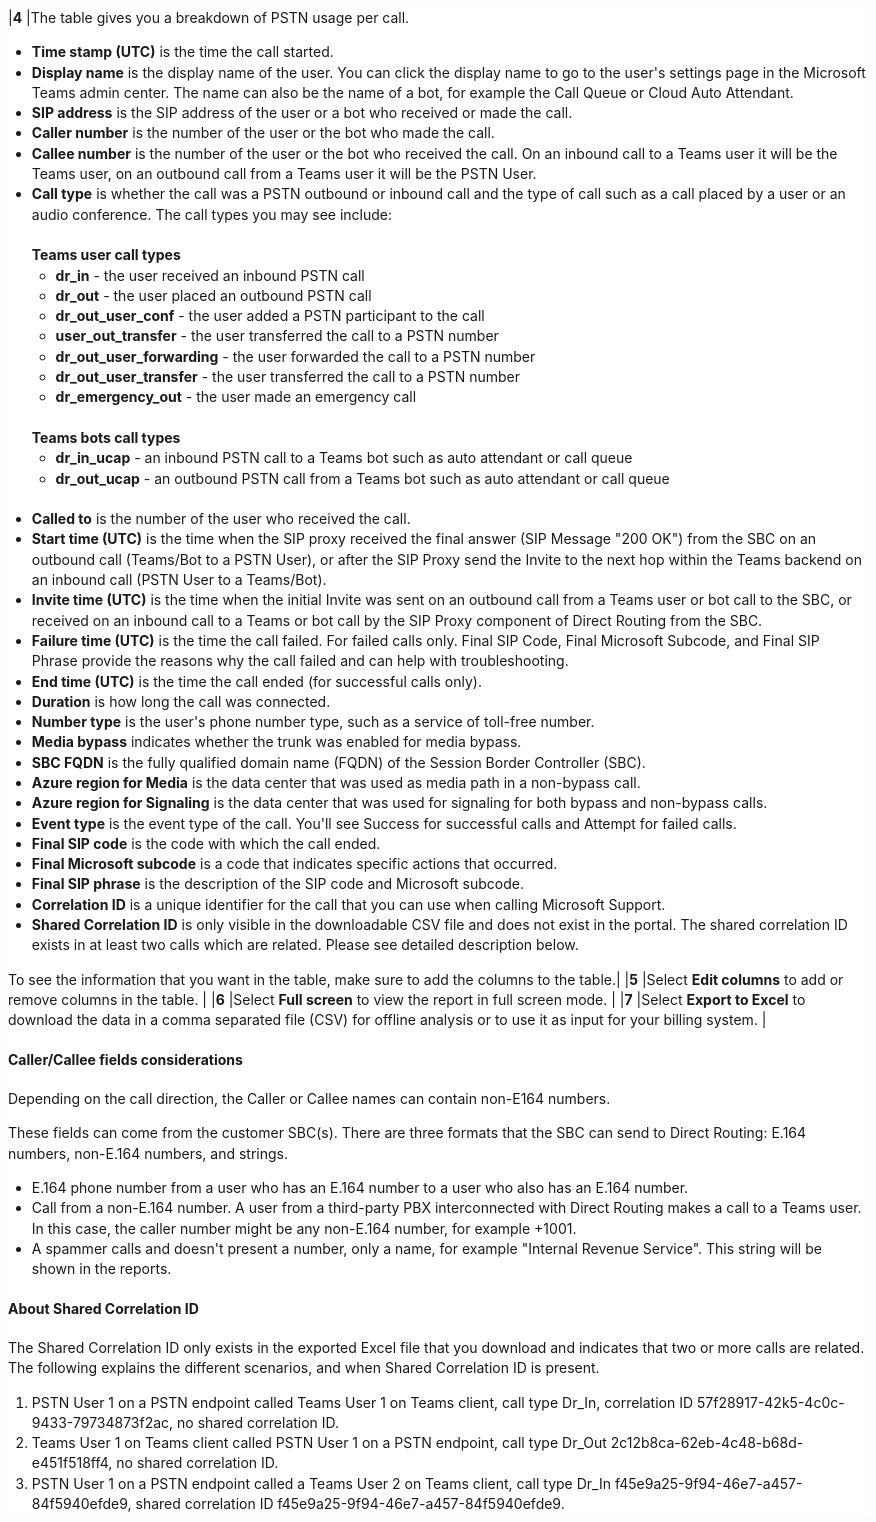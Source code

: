 |**4**   |The table gives you a breakdown of PSTN usage per call. <ul><li>**Time stamp (UTC)** is the time the call started.</li><li>**Display name** is the display name of the user. You can click the display name to go to the user's settings page in the Microsoft Teams admin center. The name can also be the name of a bot, for example the Call Queue or Cloud Auto Attendant. </li><li>**SIP address** is the SIP address of the user or a bot who received or made the call.</li><li>**Caller number** is the number of the user or the bot who made the call. </li><li>**Callee number** is the number of the user or the bot who received the call. On an inbound call to a Teams user it will be the Teams user, on an outbound call from a Teams user it will be the PSTN User. </li><li>**Call type** is whether the call was a PSTN outbound or inbound call and the type of call such as a call placed by a user or an audio conference. The call types you may see include:<br><br>**Teams user call types**<ul><li>**dr_in** - the user received an inbound PSTN call</li><li>**dr_out** - the user placed an outbound PSTN call</li><li>**dr_out_user_conf** - the user added a PSTN participant to the call</li><li>**user_out_transfer** - the user transferred the call to a PSTN number</li><li>**dr_out_user_forwarding** - the user forwarded the call to a PSTN number</li><li>**dr_out_user_transfer** - the user transferred the call to a PSTN number</li><li>**dr_emergency_out** - the user made an emergency call</li></ul><br>**Teams bots call types**<ul><li>**dr_in_ucap** - an inbound PSTN call to a Teams bot such as auto attendant or call queue</li><li>**dr_out_ucap** - an outbound PSTN call from a Teams bot such as auto attendant or call queue</li></ul><br><li>**Called to** is the number of the user who received the call.</li><li>**Start time (UTC)** is the time when the SIP proxy received the final answer (SIP Message  "200 OK") from the SBC on an outbound call (Teams/Bot to a PSTN User), or after the SIP Proxy send the Invite to the next hop within the Teams backend on an inbound call (PSTN User to a Teams/Bot). </li><li>**Invite time (UTC)** is the time when the initial Invite was sent on an outbound call from a Teams user or bot call to the SBC, or received on an inbound call to a Teams or bot call by the SIP Proxy component of Direct Routing from the SBC.</li><li>**Failure time (UTC)** is the time the call failed. For failed calls only. Final SIP Code, Final Microsoft Subcode, and Final SIP Phrase provide the reasons why the call failed and can help with troubleshooting. </li><li>**End time (UTC)** is the time the call ended (for successful calls only).</li><li>**Duration** is how long the call was connected.</li><li>**Number type** is the user's phone number type, such as a service of toll-free number. </li><li>**Media bypass** indicates whether the trunk was enabled for media bypass. </li> <li>**SBC FQDN** is the fully qualified domain name (FQDN) of the Session Border Controller (SBC). </li><li>**Azure region for Media** is the data center that was used as media path in a non-bypass call. </li><li>**Azure region for Signaling** is the data center that was used for signaling for both bypass and non-bypass calls. </li><li>**Event type** is the event type of the call. You'll see Success for successful calls and Attempt for failed calls. </li><li>**Final SIP code** is the code with which the call ended.</li><li>**Final Microsoft subcode** is a code that indicates specific actions that occurred.</li><li>**Final SIP phrase** is the description of the SIP code and Microsoft subcode.</li><li>**Correlation ID** is a unique identifier for the call that you can use when calling Microsoft Support.</li><li>**Shared Correlation ID** is only visible in the downloadable CSV file and does not exist in the portal. The shared correlation ID exists in at least two calls which are related. Please see detailed description below.</li></ul> To see the information that you want in the table, make sure to add the columns to the table.|
|**5**   |Select **Edit columns** to add or remove columns in the table. |
|**6**   |Select **Full screen** to view the report in full screen mode. |
|**7**   |Select **Export to Excel** to download the data in a comma separated file (CSV) for offline analysis or to use it as input for your billing system. |

#### Caller/Callee fields considerations

Depending on the call direction, the Caller or Callee names can contain non-E164 numbers.

These fields can come from the customer SBC(s). There are three formats that the SBC can send to Direct Routing: E.164 numbers, non-E.164 numbers, and strings.

- E.164 phone number from a user who has an E.164 number to a user who also has an E.164 number. 
- Call from a non-E.164 number. A user from a third-party PBX interconnected with Direct Routing makes a call to a Teams user. In this case, the caller number might be any non-E.164 number, for example +1001. 
- A spammer calls and doesn't present a number, only a name, for example "Internal Revenue Service". This string will be shown in the reports.

#### About Shared Correlation ID

The Shared Correlation ID only exists in the exported Excel file that you download and indicates that two or more calls are related. 
The following explains the different scenarios, and when Shared Correlation ID is present.

1.    PSTN User 1 on a PSTN endpoint called Teams User 1 on Teams client, call type Dr_In, correlation ID    57f28917-42k5-4c0c-9433-79734873f2ac, no shared correlation ID.
2.    Teams User 1 on Teams client called PSTN User 1 on a PSTN endpoint, call type    Dr_Out    2c12b8ca-62eb-4c48-b68d-e451f518ff4, no shared correlation ID.
3.    PSTN User 1 on a PSTN endpoint called a Teams User 2 on Teams client, call type    Dr_In    f45e9a25-9f94-46e7-a457-84f5940efde9, shared correlation ID f45e9a25-9f94-46e7-a457-84f5940efde9.